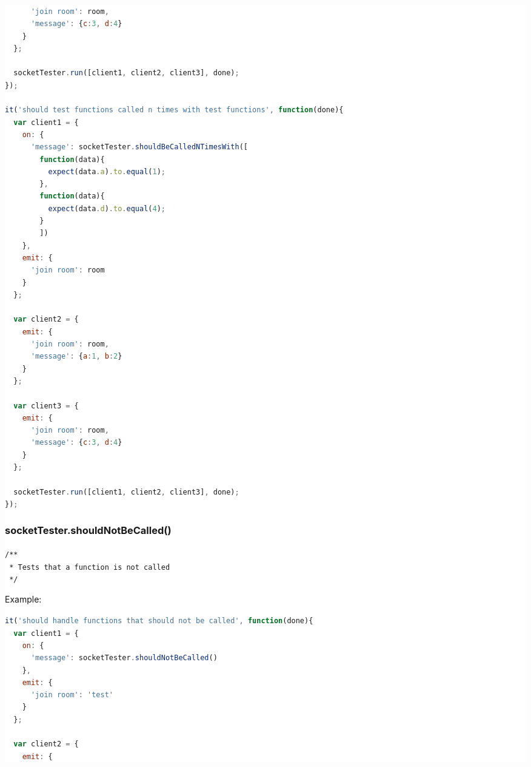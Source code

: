 ```js
      'join room': room,
      'message': {c:3, d:4}
    }
  };

  socketTester.run([client1, client2, client3], done);
});

it('should test functions called n times with test functions', function(done){
  var client1 = {
    on: {
      'message': socketTester.shouldBeCalledNTimesWith([
        function(data){
          expect(data.a).to.equal(1);
        },
        function(data){
          expect(data.d).to.equal(4);
        }
        ])
    },
    emit: {
      'join room': room
    }
  };

  var client2 = {
    emit: {
      'join room': room,
      'message': {a:1, b:2}
    }
  };

  var client3 = {
    emit: {
      'join room': room,
      'message': {c:3, d:4}
    }
  };

  socketTester.run([client1, client2, client3], done);
});
```

### socketTester.shouldNotBeCalled()

```
/**
 * Tests that a function is not called
 */
```
Example:
```js
it('should handle functions that should not be called', function(done){
  var client1 = {
    on: {
      'message': socketTester.shouldNotBeCalled()
    },
    emit: {
      'join room': 'test'
    }
  };

  var client2 = {
    emit: {
```